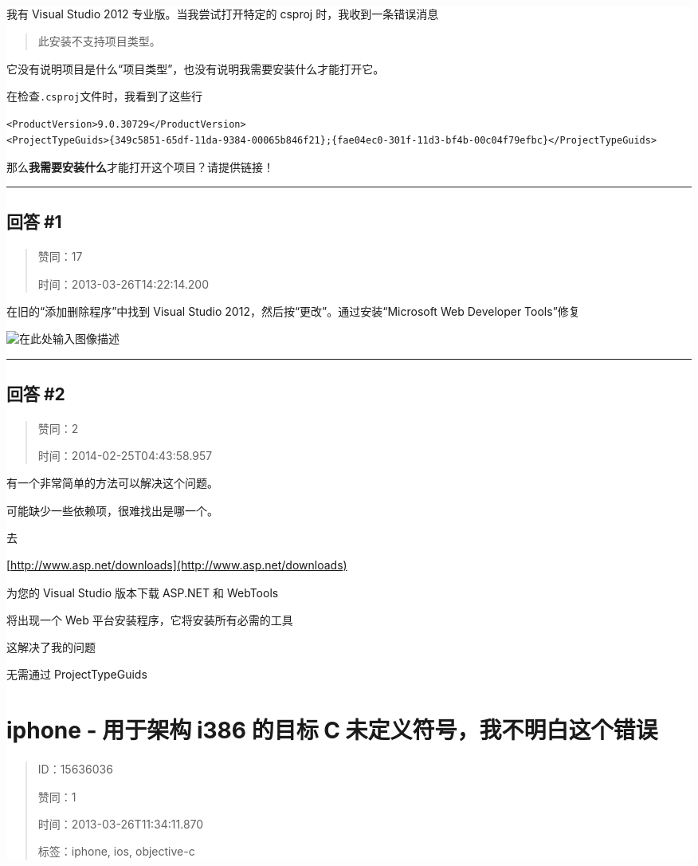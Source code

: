 我有 Visual Studio 2012 专业版。当我尝试打开特定的 csproj 时，我收到一条错误消息

> 此安装不支持项目类型。

它没有说明项目是什么“项目类型”，也没有说明我需要安装什么才能打开它。

在检查`.csproj`文件时，我看到了这些行

```
<ProductVersion>9.0.30729</ProductVersion>
<ProjectTypeGuids>{349c5851-65df-11da-9384-00065b846f21};{fae04ec0-301f-11d3-bf4b-00c04f79efbc}</ProjectTypeGuids> 
```

那么**我需要安装什么**才能打开这个项目？请提供链接！

* * *

## 回答 #1

> 赞同：17
> 
> 时间：2013-03-26T14:22:14.200

在旧的“添加删除程序”中找到 Visual Studio 2012，然后按“更改”。通过安装“Microsoft Web Developer Tools”修复

![在此处输入图像描述](../Images/fcb0bf5c6a78ce80803da8724dbe51ee.png)

* * *

## 回答 #2

> 赞同：2
> 
> 时间：2014-02-25T04:43:58.957

有一个非常简单的方法可以解决这个问题。

可能缺少一些依赖项，很难找出是哪一个。

去

[http://www.asp.net/downloads](http://www.asp.net/downloads)

为您的 Visual Studio 版本下载 ASP.NET 和 WebTools

将出现一个 Web 平台安装程序，它将安装所有必需的工具

这解决了我的问题

无需通过 ProjectTypeGuids

# iphone - 用于架构 i386 的目标 C 未定义符号，我不明白这个错误

> ID：15636036
> 
> 赞同：1
> 
> 时间：2013-03-26T11:34:11.870
> 
> 标签：iphone, ios, objective-c
